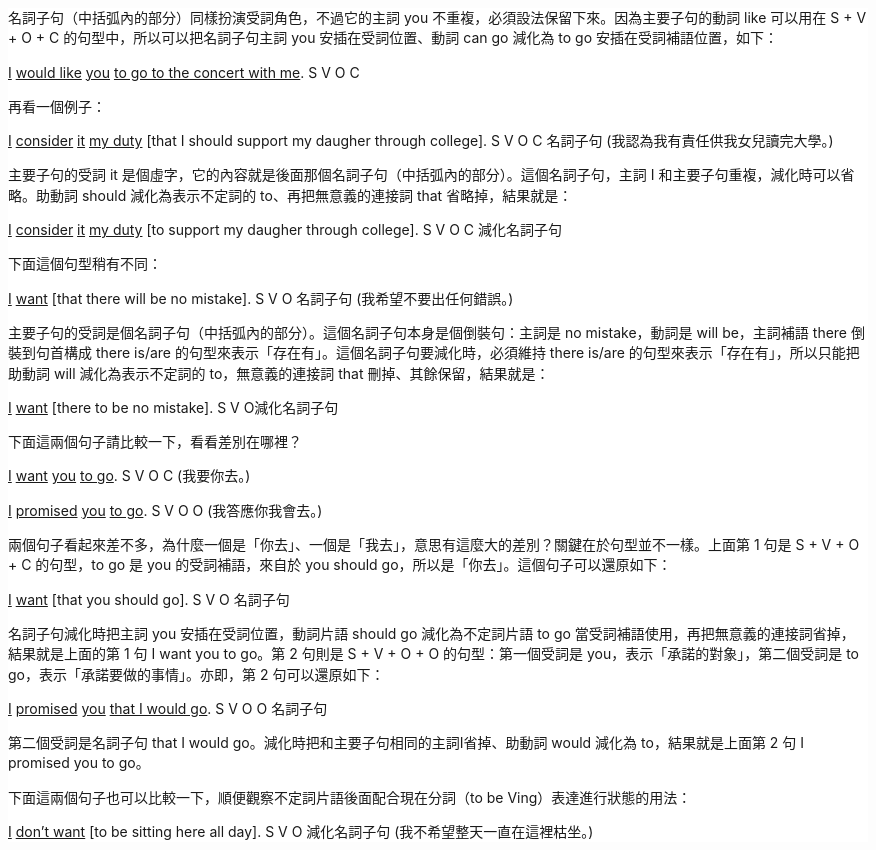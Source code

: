 名詞子句（中括弧內的部分）同樣扮演受詞角色，不過它的主詞 you 不重複，必須設法保留下來。因為主要子句的動詞 like 可以用在 S + V + O + C 的句型中，所以可以把名詞子句主詞 you 安插在受詞位置、動詞 can go 減化為 to go 安插在受詞補語位置，如下：

<u>I</u> <u>would like</u> <u>you</u> <u>to go to the concert with me</u>.
S V O C

再看一個例子：

<u>I</u> <u>consider</u> <u>it</u> <u>my duty</u> [that I should support my daugher through college].
S V O C 名詞子句
(我認為我有責任供我女兒讀完大學。)

主要子句的受詞 it 是個虛字，它的內容就是後面那個名詞子句（中括弧內的部分）。這個名詞子句，主詞 I 和主要子句重複，減化時可以省略。助動詞 should 減化為表示不定詞的 to、再把無意義的連接詞 that 省略掉，結果就是：

<u>I</u> <u>consider</u> <u>it</u> <u>my duty</u> [to support my daugher through college].
S V O C 減化名詞子句

下面這個句型稍有不同：

<u>I</u> <u>want</u> [that there will be no mistake].
S V O 名詞子句
(我希望不要出任何錯誤。)

主要子句的受詞是個名詞子句（中括弧內的部分）。這個名詞子句本身是個倒裝句：主詞是 no mistake，動詞是 will be，主詞補語 there 倒裝到句首構成 there is/are 的句型來表示「存在有」。這個名詞子句要減化時，必須維持 there is/are 的句型來表示「存在有」，所以只能把助動詞 will 減化為表示不定詞的 to，無意義的連接詞 that 刪掉、其餘保留，結果就是：

<u>I</u> <u>want</u> [there to be no mistake].
S V O減化名詞子句

下面這兩個句子請比較一下，看看差別在哪裡？

<u>I</u> <u>want</u> <u>you</u> <u>to go</u>.
S V O C
(我要你去。)

<u>I</u> <u>promised</u> <u>you</u> <u>to go</u>.
S V O O
(我答應你我會去。)

兩個句子看起來差不多，為什麼一個是「你去」、一個是「我去」，意思有這麼大的差別？關鍵在於句型並不一樣。上面第 1 句是 S + V + O + C 的句型，to go 是 you 的受詞補語，來自於 you should go，所以是「你去」。這個句子可以還原如下：

<u>I</u> <u>want</u> [that you should go].
S V O 名詞子句

名詞子句減化時把主詞 you 安插在受詞位置，動詞片語 should go 減化為不定詞片語 to go 當受詞補語使用，再把無意義的連接詞省掉，結果就是上面的第 1 句 I want you to go。第 2 句則是 S + V + O + O 的句型：第一個受詞是 you，表示「承諾的對象」，第二個受詞是 to go，表示「承諾要做的事情」。亦即，第 2 句可以還原如下：

<u>I</u> <u>promised</u> <u>you</u> <u>that I would go</u>.
S V O O 名詞子句

第二個受詞是名詞子句 that I would go。減化時把和主要子句相同的主詞I省掉、助動詞 would 減化為 to，結果就是上面第 2 句 I promised you to go。

下面這兩個句子也可以比較一下，順便觀察不定詞片語後面配合現在分詞（to be Ving）表達進行狀態的用法：

<u>I</u> <u>don’t want</u> [to be sitting here all day].
S V O 減化名詞子句
(我不希望整天一直在這裡枯坐。)
